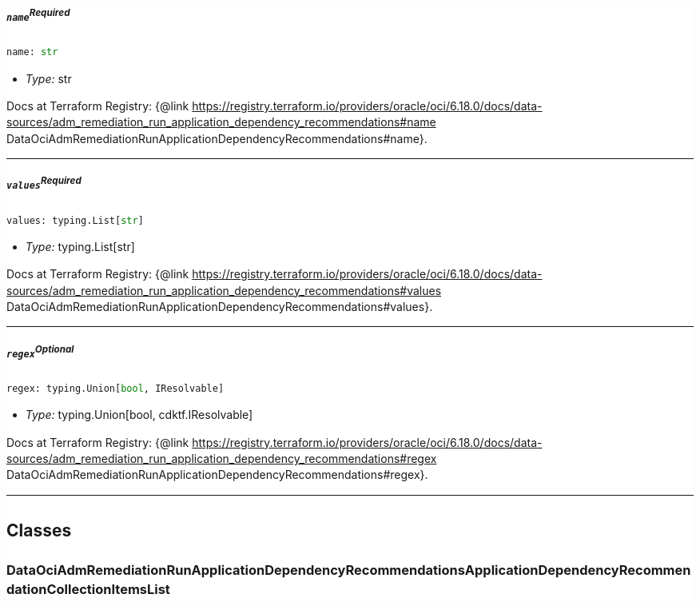 
##### `name`<sup>Required</sup> <a name="name" id="rhizo-co-terraform-provider-oci.dataOciAdmRemediationRunApplicationDependencyRecommendations.DataOciAdmRemediationRunApplicationDependencyRecommendationsFilter.property.name"></a>

```python
name: str
```

- *Type:* str

Docs at Terraform Registry: {@link https://registry.terraform.io/providers/oracle/oci/6.18.0/docs/data-sources/adm_remediation_run_application_dependency_recommendations#name DataOciAdmRemediationRunApplicationDependencyRecommendations#name}.

---

##### `values`<sup>Required</sup> <a name="values" id="rhizo-co-terraform-provider-oci.dataOciAdmRemediationRunApplicationDependencyRecommendations.DataOciAdmRemediationRunApplicationDependencyRecommendationsFilter.property.values"></a>

```python
values: typing.List[str]
```

- *Type:* typing.List[str]

Docs at Terraform Registry: {@link https://registry.terraform.io/providers/oracle/oci/6.18.0/docs/data-sources/adm_remediation_run_application_dependency_recommendations#values DataOciAdmRemediationRunApplicationDependencyRecommendations#values}.

---

##### `regex`<sup>Optional</sup> <a name="regex" id="rhizo-co-terraform-provider-oci.dataOciAdmRemediationRunApplicationDependencyRecommendations.DataOciAdmRemediationRunApplicationDependencyRecommendationsFilter.property.regex"></a>

```python
regex: typing.Union[bool, IResolvable]
```

- *Type:* typing.Union[bool, cdktf.IResolvable]

Docs at Terraform Registry: {@link https://registry.terraform.io/providers/oracle/oci/6.18.0/docs/data-sources/adm_remediation_run_application_dependency_recommendations#regex DataOciAdmRemediationRunApplicationDependencyRecommendations#regex}.

---

## Classes <a name="Classes" id="Classes"></a>

### DataOciAdmRemediationRunApplicationDependencyRecommendationsApplicationDependencyRecommendationCollectionItemsList <a name="DataOciAdmRemediationRunApplicationDependencyRecommendationsApplicationDependencyRecommendationCollectionItemsList" id="rhizo-co-terraform-provider-oci.dataOciAdmRemediationRunApplicationDependencyRecommendations.DataOciAdmRemediationRunApplicationDependencyRecommendationsApplicationDependencyRecommendationCollectionItemsList"></a>
